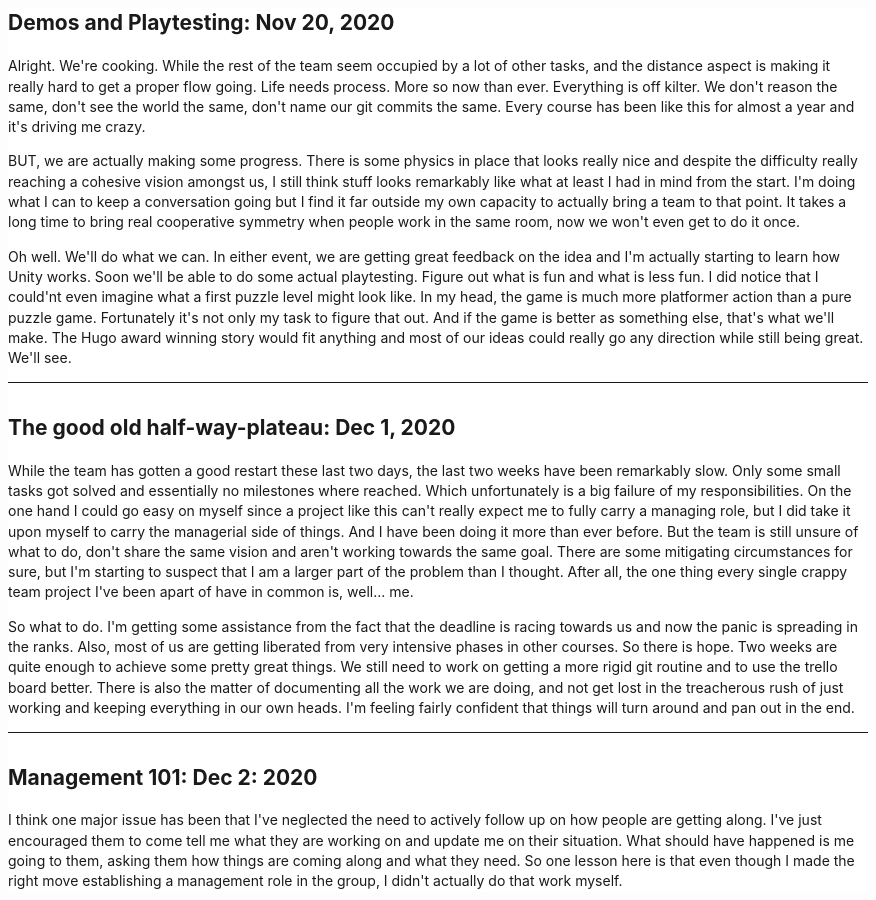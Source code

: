 
## Demos and Playtesting: Nov 20, 2020

Alright. We're cooking. While the rest of the team seem occupied by a lot of other tasks, and the distance aspect is making it really hard to get a proper flow going. Life needs process. More so now than ever. Everything is off kilter. We don't reason the same, don't see the world the same, don't name our git commits the same. Every course has been like this for almost a year and it's driving me crazy.  

BUT, we are actually making some progress. There is some physics in place that looks really nice and despite the difficulty really reaching a cohesive vision amongst us, I still think stuff looks remarkably like what at least I had in mind from the start. I'm doing what I can to keep a conversation going but I find it far outside my own capacity to actually bring a team to that point. It takes a long time to bring real cooperative symmetry when people work in the same room, now we won't even get to do it once.  

Oh well. We'll do what we can. In either event, we are getting great feedback on the idea and I'm actually starting to learn how Unity works. Soon we'll be able to do some actual playtesting. Figure out what is fun and what is less fun. I did notice that I could'nt even imagine what a first puzzle level might look like. In my head, the game is much more platformer action than a pure puzzle game. Fortunately it's not only my task to figure that out. And if the game is better as something else, that's what we'll make. The Hugo award winning story would fit anything and most of our ideas could really go any direction while still being great. We'll see.

---

## The good old half-way-plateau: Dec 1, 2020

While the team has gotten a good restart these last two days, the last two weeks have been remarkably slow. Only some small tasks got solved and essentially no milestones where reached. Which unfortunately is a big failure of my responsibilities. On the one hand I could go easy on myself since a project like this can't really expect me to fully carry a managing role, but I did take it upon myself to carry the managerial side of things. And I have been doing it more than ever before. But the team is still unsure of what to do, don't share the same vision and aren't working towards the same goal. There are some mitigating circumstances for sure, but I'm starting to suspect that I am a larger part of the problem than I thought. After all, the one thing every single crappy team project I've been apart of have in common is, well... me.

So what to do. I'm getting some assistance from the fact that the deadline is racing towards us and now the panic is spreading in the ranks. Also, most of us are getting liberated from very intensive phases in other courses. So there is hope. Two weeks are quite enough to achieve some pretty great things. We still need to work on getting a more rigid git routine and to use the trello board better. There is also the matter of documenting all the work we are doing, and not get lost in the treacherous rush of just working and keeping everything in our own heads. I'm feeling fairly confident that things will turn around and pan out in the end.

---

## Management 101: Dec 2: 2020

I think one major issue has been that I've neglected the need to actively follow up on how people are getting along. I've just encouraged them to come tell me what they are working on and update me on their situation. What should have happened is me going to them, asking them how things are coming along and what they need. So one lesson here is that even though I made the right move establishing a management role in the group, I didn't actually do that work myself.

